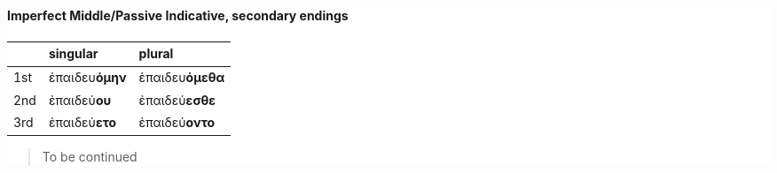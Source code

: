 #### Imperfect Middle/Passive Indicative, secondary endings

|         | singular        | plural           |
|:--------|:----------------|:-----------------|
| 1st     | ἐπαιδευ**όμην** | ἐπαιδευ**όμεθα** |
| 2nd     | ἐπαιδεύ**ου**   | ἐπαιδεύ**εσθε**  |
| 3rd     | ἐπαιδεύ**ετο**  | ἐπαιδεύ**οντο**  |


> To be continued